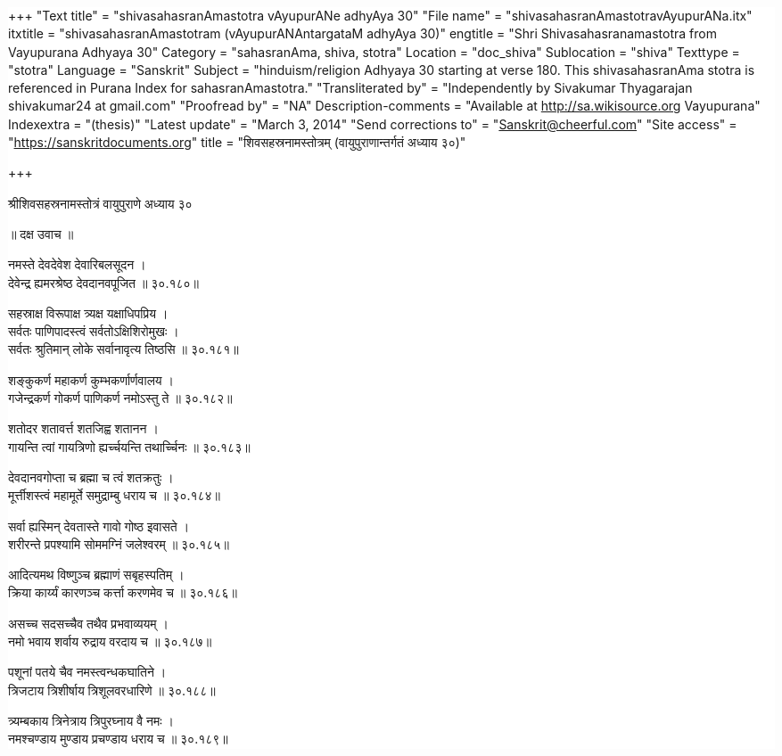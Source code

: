 +++
"Text title" = "shivasahasranAmastotra vAyupurANe adhyAya 30"
"File name" = "shivasahasranAmastotravAyupurANa.itx"
itxtitle = "shivasahasranAmastotram (vAyupurANAntargataM adhyAya 30)"
engtitle = "Shri Shivasahasranamastotra from Vayupurana Adhyaya 30"
Category = "sahasranAma, shiva, stotra"
Location = "doc_shiva"
Sublocation = "shiva"
Texttype = "stotra"
Language = "Sanskrit"
Subject = "hinduism/religion  Adhyaya 30 starting at verse 180.  This shivasahasranAma stotra is  referenced in Purana Index for sahasranAmastotra."
"Transliterated by" = "Independently by Sivakumar Thyagarajan shivakumar24 at gmail.com"
"Proofread by" = "NA"
Description-comments = "Available at http://sa.wikisource.org Vayupurana"
Indexextra = "(thesis)"
"Latest update" = "March 3, 2014"
"Send corrections to" = "Sanskrit@cheerful.com"
"Site access" = "https://sanskritdocuments.org"
title = "शिवसहस्रनामस्तोत्रम् (वायुपुराणान्तर्गतं अध्याय ३०)"

+++
  
 श्रीशिवसहस्रनामस्तोत्रं वायुपुराणे अध्याय ३०   
  
॥ दक्ष उवाच ॥  
  
नमस्ते देवदेवेश देवारिबलसूदन ।  
देवेन्द्र ह्यमरश्रेष्ठ देवदानवपूजित ॥ ३०.१८०॥  
  
सहस्राक्ष विरूपाक्ष त्र्यक्ष यक्षाधिपप्रिय ।  
सर्वतः पाणिपादस्त्वं सर्वतोऽक्षिशिरोमुखः ।  
सर्वतः श्रुतिमान् लोके सर्वानावृत्य तिष्ठसि ॥ ३०.१८१॥  
  
शङ्कुकर्ण महाकर्ण कुम्भकर्णार्णवालय ।  
गजेन्द्रकर्ण गोकर्ण पाणिकर्ण नमोऽस्तु ते ॥ ३०.१८२॥  
  
शतोदर शतावर्त्त शतजिह्व शतानन ।  
गायन्ति त्वां गायत्रिणो ह्यर्च्चयन्ति तथार्च्चिनः ॥ ३०.१८३॥  
  
देवदानवगोप्ता च ब्रह्मा च त्वं शतक्रतुः ।  
मूर्त्तीशस्त्वं महामूर्ते समुद्राम्बु धराय च ॥ ३०.१८४॥  
  
सर्वा ह्यस्मिन् देवतास्ते गावो गोष्ठ इवासते ।  
शरीरन्ते प्रपश्यामि सोममग्निं जलेश्वरम् ॥ ३०.१८५॥  
  
आदित्यमथ विष्णुञ्च ब्रह्माणं सबृहस्पतिम् ।  
क्रिया कार्य्यं कारणञ्च कर्त्ता करणमेव च ॥ ३०.१८६॥  
  
असच्च सदसच्चैव तथैव प्रभवाव्ययम् ।  
नमो भवाय शर्वाय रुद्राय वरदाय च ॥ ३०.१८७॥  
  
पशूनां पतये चैव नमस्त्वन्धकघातिने ।  
त्रिजटाय त्रिशीर्षाय त्रिशूलवरधारिणे ॥ ३०.१८८॥  
  
त्र्यम्बकाय त्रिनेत्राय त्रिपुरघ्नाय वै नमः ।  
नमश्चण्डाय मुण्डाय प्रचण्डाय धराय च ॥ ३०.१८९॥  
  